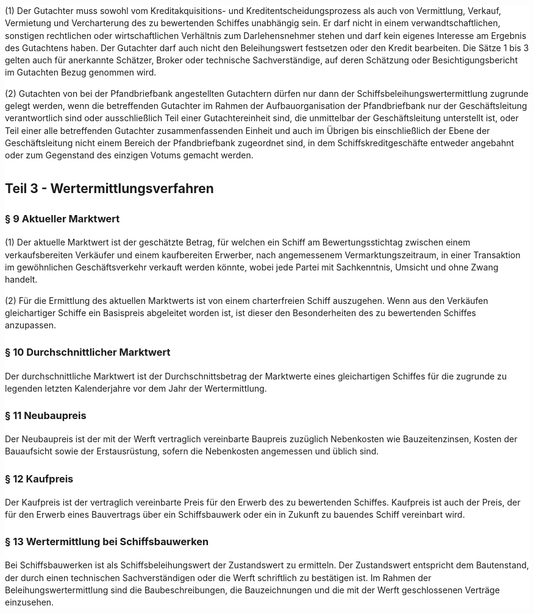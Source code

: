 (1) Der Gutachter muss sowohl vom Kreditakquisitions- und Kreditentscheidungsprozess als auch von Vermittlung, Verkauf, Vermietung und Vercharterung des zu bewertenden Schiffes unabhängig sein. Er darf nicht in einem verwandtschaftlichen, sonstigen rechtlichen oder wirtschaftlichen Verhältnis zum Darlehensnehmer stehen und darf kein eigenes Interesse am Ergebnis des Gutachtens haben. Der Gutachter darf auch nicht den Beleihungswert festsetzen oder den Kredit bearbeiten. Die Sätze 1 bis 3 gelten auch für anerkannte Schätzer, Broker oder technische Sachverständige, auf deren Schätzung oder Besichtigungsbericht im Gutachten Bezug genommen wird.

(2) Gutachten von bei der Pfandbriefbank angestellten Gutachtern dürfen nur dann der Schiffsbeleihungswertermittlung zugrunde gelegt werden, wenn die betreffenden Gutachter im Rahmen der Aufbauorganisation der Pfandbriefbank nur der Geschäftsleitung verantwortlich sind oder ausschließlich Teil einer Gutachtereinheit sind, die unmittelbar der Geschäftsleitung unterstellt ist, oder Teil einer alle betreffenden Gutachter zusammenfassenden Einheit und auch im Übrigen bis einschließlich der Ebene der Geschäftsleitung nicht einem Bereich der Pfandbriefbank zugeordnet sind, in dem Schiffskreditgeschäfte entweder angebahnt oder zum Gegenstand des einzigen Votums gemacht werden.


## Teil 3 - Wertermittlungsverfahren


### § 9 Aktueller Marktwert

(1) Der aktuelle Marktwert ist der geschätzte Betrag, für welchen ein Schiff am Bewertungsstichtag zwischen einem verkaufsbereiten Verkäufer und einem kaufbereiten Erwerber, nach angemessenem Vermarktungszeitraum, in einer Transaktion im gewöhnlichen Geschäftsverkehr verkauft werden könnte, wobei jede Partei mit Sachkenntnis, Umsicht und ohne Zwang handelt.

(2) Für die Ermittlung des aktuellen Marktwerts ist von einem charterfreien Schiff auszugehen. Wenn aus den Verkäufen gleichartiger Schiffe ein Basispreis abgeleitet worden ist, ist dieser den Besonderheiten des zu bewertenden Schiffes anzupassen.


### § 10 Durchschnittlicher Marktwert

Der durchschnittliche Marktwert ist der Durchschnittsbetrag der Marktwerte eines gleichartigen Schiffes für die zugrunde zu legenden letzten Kalenderjahre vor dem Jahr der Wertermittlung.


### § 11 Neubaupreis

Der Neubaupreis ist der mit der Werft vertraglich vereinbarte Baupreis zuzüglich Nebenkosten wie Bauzeitenzinsen, Kosten der Bauaufsicht sowie der Erstausrüstung, sofern die Nebenkosten angemessen und üblich sind.


### § 12 Kaufpreis

Der Kaufpreis ist der vertraglich vereinbarte Preis für den Erwerb des zu bewertenden Schiffes. Kaufpreis ist auch der Preis, der für den Erwerb eines Bauvertrags über ein Schiffsbauwerk oder ein in Zukunft zu bauendes Schiff vereinbart wird.


### § 13 Wertermittlung bei Schiffsbauwerken

Bei Schiffsbauwerken ist als Schiffsbeleihungswert der Zustandswert zu ermitteln. Der Zustandswert entspricht dem Bautenstand, der durch einen technischen Sachverständigen oder die Werft schriftlich zu bestätigen ist. Im Rahmen der Beleihungswertermittlung sind die Baubeschreibungen, die Bauzeichnungen und die mit der Werft geschlossenen Verträge einzusehen.
